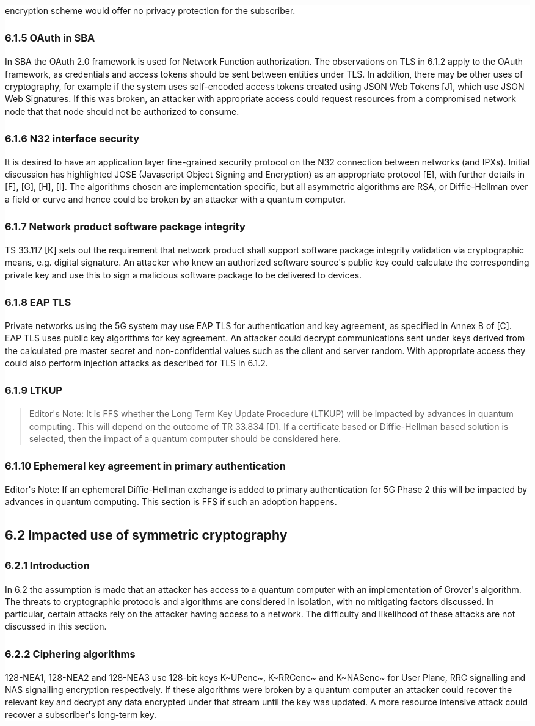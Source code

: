 encryption scheme would offer no privacy protection for the subscriber.
### 6.1.5 OAuth in SBA
In SBA the OAuth 2.0 framework is used for Network Function authorization. The
observations on TLS in 6.1.2 apply to the OAuth framework, as credentials and
access tokens should be sent between entities under TLS.
In addition, there may be other uses of cryptography, for example if the
system uses self-encoded access tokens created using JSON Web Tokens [J],
which use JSON Web Signatures. If this was broken, an attacker with
appropriate access could request resources from a compromised network node
that that node should not be authorized to consume.
### 6.1.6 N32 interface security
It is desired to have an application layer fine-grained security protocol on
the N32 connection between networks (and IPXs). Initial discussion has
highlighted JOSE (Javascript Object Signing and Encryption) as an appropriate
protocol [E], with further details in [F], [G], [H], [I]. The algorithms
chosen are implementation specific, but all asymmetric algorithms are RSA, or
Diffie-Hellman over a field or curve and hence could be broken by an attacker
with a quantum computer.
### 6.1.7 Network product software package integrity
TS 33.117 [K] sets out the requirement that network product shall support
software package integrity validation via cryptographic means, e.g. digital
signature. An attacker who knew an authorized software source's public key
could calculate the corresponding private key and use this to sign a malicious
software package to be delivered to devices.
### 6.1.8 EAP TLS
Private networks using the 5G system may use EAP TLS for authentication and
key agreement, as specified in Annex B of [C]. EAP TLS uses public key
algorithms for key agreement. An attacker could decrypt communications sent
under keys derived from the calculated pre master secret and non-confidential
values such as the client and server random. With appropriate access they
could also perform injection attacks as described for TLS in 6.1.2.
### 6.1.9 LTKUP
> Editor\'s Note: It is FFS whether the Long Term Key Update Procedure (LTKUP)
> will be impacted by advances in quantum computing. This will depend on the
> outcome of TR 33.834 [D]. If a certificate based or Diffie-Hellman based
> solution is selected, then the impact of a quantum computer should be
> considered here.
### 6.1.10 Ephemeral key agreement in primary authentication
Editor\'s Note: If an ephemeral Diffie-Hellman exchange is added to primary
authentication for 5G Phase 2 this will be impacted by advances in quantum
computing. This section is FFS if such an adoption happens.
## 6.2 Impacted use of symmetric cryptography
### 6.2.1 Introduction
In 6.2 the assumption is made that an attacker has access to a quantum
computer with an implementation of Grover's algorithm. The threats to
cryptographic protocols and algorithms are considered in isolation, with no
mitigating factors discussed. In particular, certain attacks rely on the
attacker having access to a network. The difficulty and likelihood of these
attacks are not discussed in this section.
### 6.2.2 Ciphering algorithms
128-NEA1, 128-NEA2 and 128-NEA3 use 128-bit keys K~UPenc~, K~RRCenc~ and
K~NASenc~ for User Plane, RRC signalling and NAS signalling encryption
respectively. If these algorithms were broken by a quantum computer an
attacker could recover the relevant key and decrypt any data encrypted under
that stream until the key was updated.
A more resource intensive attack could recover a subscriber's long-term key.